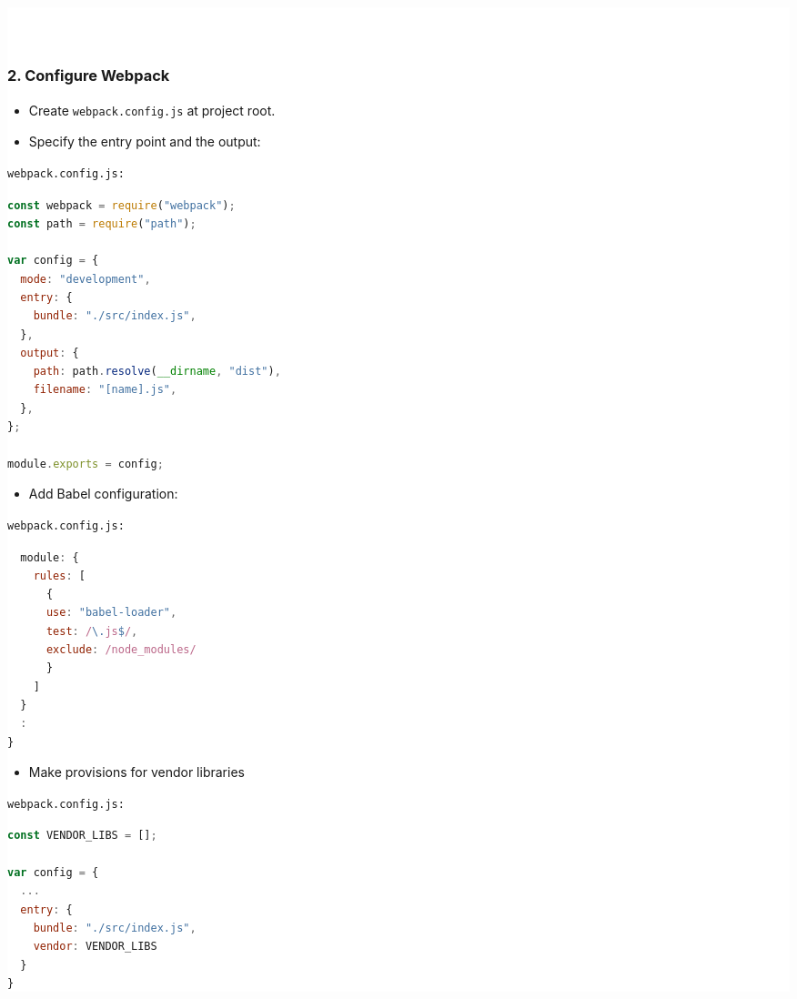 <br/><br/>

### 2. Configure Webpack

- Create `webpack.config.js` at project root.

- Specify the entry point and the output:

`webpack.config.js:`

```js
const webpack = require("webpack");
const path = require("path");

var config = {
  mode: "development",
  entry: {
    bundle: "./src/index.js",
  },
  output: {
    path: path.resolve(__dirname, "dist"),
    filename: "[name].js",
  },
};

module.exports = config;
```

- Add Babel configuration:

`webpack.config.js:`

```js
  module: {
    rules: [
      {
      use: "babel-loader",
      test: /\.js$/,
      exclude: /node_modules/
      }
    ]
  }
  :
}
```

- Make provisions for vendor libraries

`webpack.config.js:`

```js
const VENDOR_LIBS = [];

var config = {
  ...
  entry: {
    bundle: "./src/index.js",
    vendor: VENDOR_LIBS
  }
}
```
